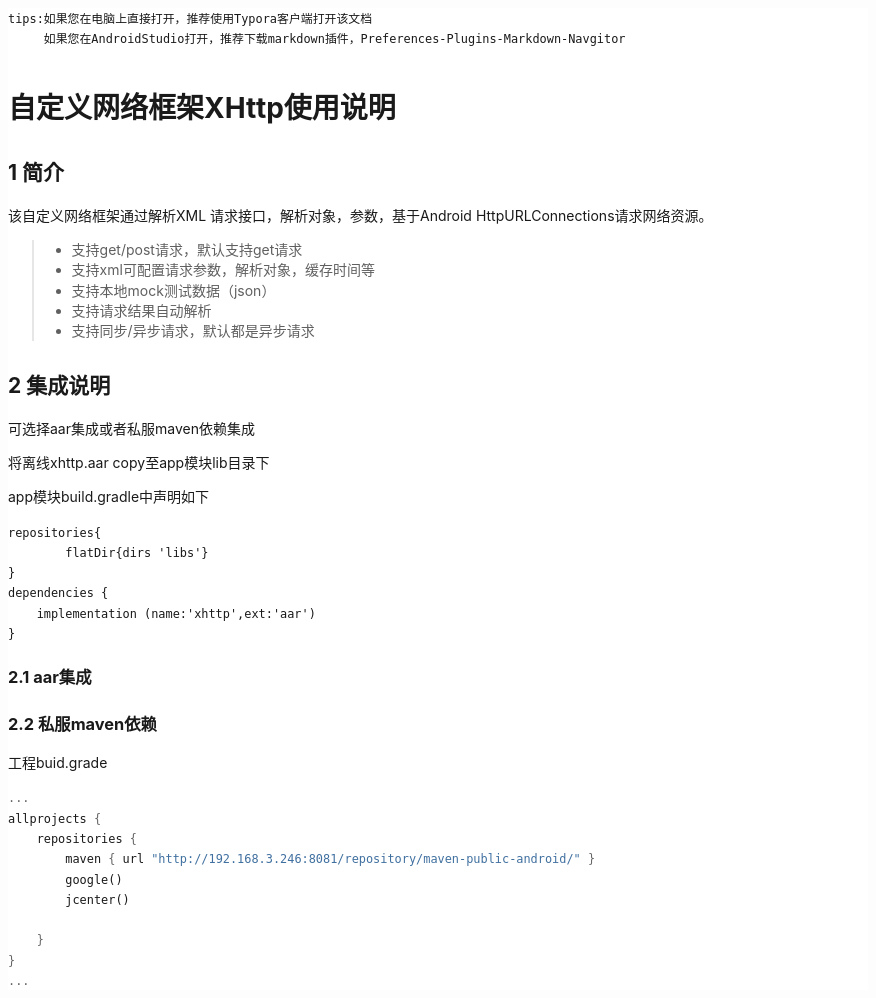 ```
tips:如果您在电脑上直接打开，推荐使用Typora客户端打开该文档
     如果您在AndroidStudio打开，推荐下载markdown插件，Preferences-Plugins-Markdown-Navgitor
```
# 自定义网络框架XHttp使用说明

## 1 简介

该自定义网络框架通过解析XML 请求接口，解析对象，参数，基于Android HttpURLConnections请求网络资源。

> - 支持get/post请求，默认支持get请求
> - 支持xml可配置请求参数，解析对象，缓存时间等
> - 支持本地mock测试数据（json）
> - 支持请求结果自动解析
> - 支持同步/异步请求，默认都是异步请求



## 2 集成说明
可选择aar集成或者私服maven依赖集成

将离线xhttp.aar copy至app模块lib目录下

app模块build.gradle中声明如下



```
repositories{
		flatDir{dirs 'libs'}
}
dependencies {
    implementation (name:'xhttp',ext:'aar')
}
```

### 2.1 aar集成

### 2.2 私服maven依赖

工程buid.grade

```Dart
...
allprojects {
    repositories {
        maven { url "http://192.168.3.246:8081/repository/maven-public-android/" }
        google()
        jcenter()
        
    }
}
...
```
